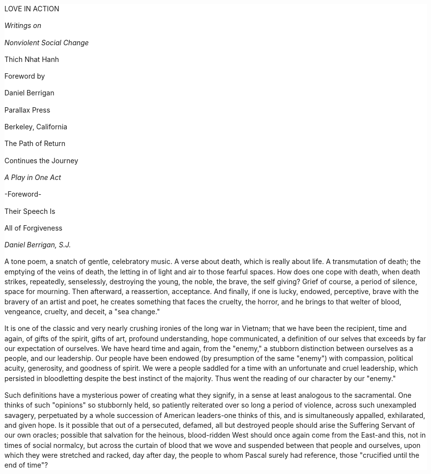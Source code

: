 LOVE IN ACTION

<i>Writings on</i>

<i>Nonviolent Social Change</i>

Thich Nhat Hanh

Foreword by

Daniel Berrigan

Parallax Press

Berkeley, California

The Path of Return

Continues the Journey

<i>A Play in One Act</i>

-Foreword-

Their Speech Is

All of Forgiveness

<i>Daniel Berrigan, S.J.</i>

A tone poem, a snatch of gentle, celebratory  music. A verse about death, which is really about life. A transmutation of death; the emptying of the veins of death, the letting in of light and air to those fearful spaces. How does one cope with death, when death strikes, repeatedly, senselessly, destroying the young, the noble, the brave, the self giving?  Grief  of course,  a period  of silence,  space  for mourning. Then afterward, a reassertion, acceptance. And finally, if one is lucky, endowed, perceptive, brave with the bravery of an artist and poet, he creates something that faces the cruelty, the horror, and he brings to that welter of blood, vengeance, cruelty, and deceit, a "sea change."

It is one of the classic and very nearly crushing ironies of the long war in Vietnam; that we have been the recipient, time and again, of gifts of the spirit, gifts of art, profound understanding, hope communicated,  a definition of our selves that exceeds by far our expectation of ourselves. We have heard time and again, from the "enemy," a stubborn distinction between ourselves as a people, and our leadership. Our people have been endowed (by presumption of the same "enemy") with compassion, political acuity, generosity, and goodness of spirit. We were a people saddled for a time with an unfortunate and cruel leadership, which persisted in bloodletting despite the best instinct of the majority. Thus went the reading of our character by our "enemy."

Such definitions have a mysterious power of creating what they signify, in a sense at least analogous to the sacramental. One thinks of such "opinions" so stubbornly held, so patiently reiterated over so long a period of violence, across such unexampled savagery, perpetuated  by a whole succession of American leaders-one thinks of this, and is simultaneously appalled, exhilarated,  and given hope. Is it possible that out of a persecuted, defamed, all but destroyed people should arise the Suffering Servant of our own oracles; possible that salvation for the heinous, blood-ridden West should once again come from the East-and this, not in times of social normalcy, but across the curtain of blood that we wove and suspended between that people and ourselves, upon which they were stretched and racked, day after day, the people to whom Pascal surely had reference, those "crucified until the end of time"?
